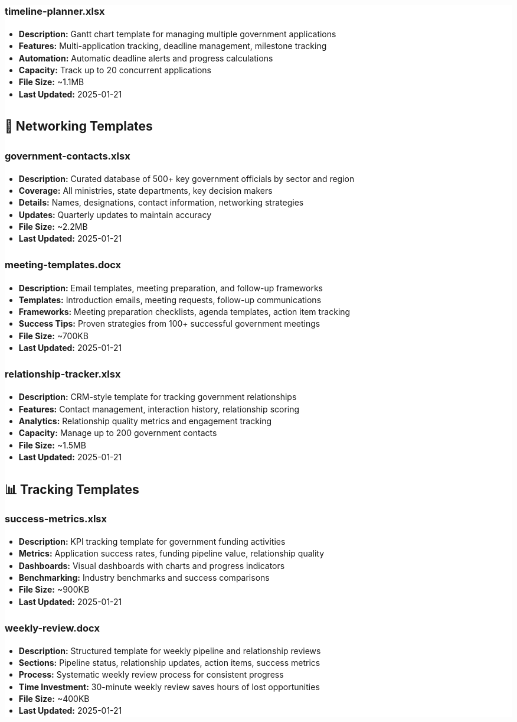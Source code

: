 ### **timeline-planner.xlsx**
- **Description:** Gantt chart template for managing multiple government applications
- **Features:** Multi-application tracking, deadline management, milestone tracking
- **Automation:** Automatic deadline alerts and progress calculations
- **Capacity:** Track up to 20 concurrent applications
- **File Size:** ~1.1MB
- **Last Updated:** 2025-01-21

## 🤝 **Networking Templates**

### **government-contacts.xlsx**
- **Description:** Curated database of 500+ key government officials by sector and region
- **Coverage:** All ministries, state departments, key decision makers
- **Details:** Names, designations, contact information, networking strategies
- **Updates:** Quarterly updates to maintain accuracy
- **File Size:** ~2.2MB
- **Last Updated:** 2025-01-21

### **meeting-templates.docx**
- **Description:** Email templates, meeting preparation, and follow-up frameworks
- **Templates:** Introduction emails, meeting requests, follow-up communications
- **Frameworks:** Meeting preparation checklists, agenda templates, action item tracking
- **Success Tips:** Proven strategies from 100+ successful government meetings
- **File Size:** ~700KB
- **Last Updated:** 2025-01-21

### **relationship-tracker.xlsx**
- **Description:** CRM-style template for tracking government relationships
- **Features:** Contact management, interaction history, relationship scoring
- **Analytics:** Relationship quality metrics and engagement tracking
- **Capacity:** Manage up to 200 government contacts
- **File Size:** ~1.5MB
- **Last Updated:** 2025-01-21

## 📊 **Tracking Templates**

### **success-metrics.xlsx**
- **Description:** KPI tracking template for government funding activities
- **Metrics:** Application success rates, funding pipeline value, relationship quality
- **Dashboards:** Visual dashboards with charts and progress indicators
- **Benchmarking:** Industry benchmarks and success comparisons
- **File Size:** ~900KB
- **Last Updated:** 2025-01-21

### **weekly-review.docx**
- **Description:** Structured template for weekly pipeline and relationship reviews
- **Sections:** Pipeline status, relationship updates, action items, success metrics
- **Process:** Systematic weekly review process for consistent progress
- **Time Investment:** 30-minute weekly review saves hours of lost opportunities
- **File Size:** ~400KB
- **Last Updated:** 2025-01-21
